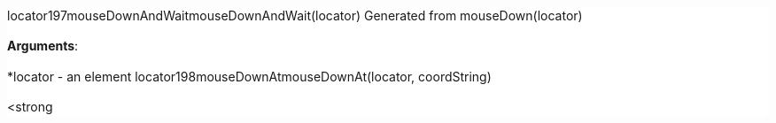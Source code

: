 locator</td></tr><tr className><td className="entry" headers="id__entry__1 id__entry__2 id__entry__3 ">197</td><td className="entry" headers="id__entry__1 id__entry__2 id__entry__3 ">mouseDownAndWait</td><td className="entry" headers="id__entry__1 id__entry__2 id__entry__3 ">mouseDownAndWait(locator)         Generated from mouseDown(locator)         <p className="p">           <strong className="ph b">Arguments</strong>:</p>         *locator - an element locator</td></tr><tr className><td className="entry" headers="id__entry__1 id__entry__2 id__entry__3 ">198</td><td className="entry" headers="id__entry__1 id__entry__2 id__entry__3 ">mouseDownAt</td><td className="entry" headers="id__entry__1 id__entry__2 id__entry__3 ">mouseDownAt(locator, coordString)         <p className="p">           <strong